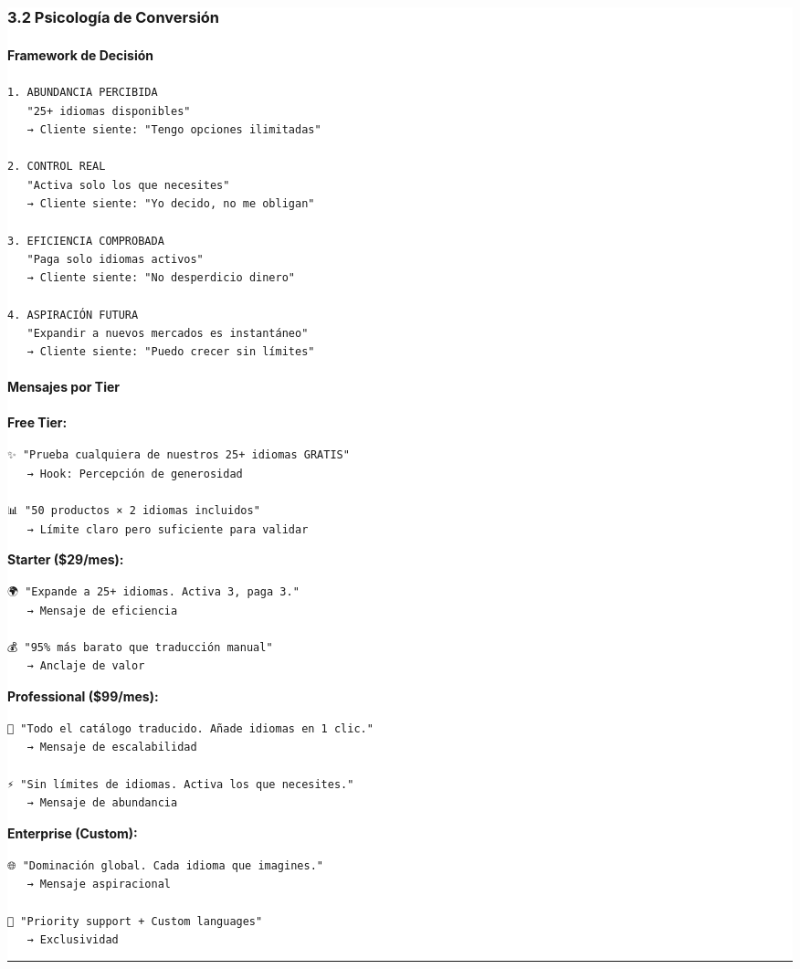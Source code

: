 
### 3.2 Psicología de Conversión

#### Framework de Decisión
```
1. ABUNDANCIA PERCIBIDA
   "25+ idiomas disponibles"
   → Cliente siente: "Tengo opciones ilimitadas"

2. CONTROL REAL
   "Activa solo los que necesites"
   → Cliente siente: "Yo decido, no me obligan"

3. EFICIENCIA COMPROBADA
   "Paga solo idiomas activos"
   → Cliente siente: "No desperdicio dinero"

4. ASPIRACIÓN FUTURA
   "Expandir a nuevos mercados es instantáneo"
   → Cliente siente: "Puedo crecer sin límites"
```

#### Mensajes por Tier

**Free Tier:**
```
✨ "Prueba cualquiera de nuestros 25+ idiomas GRATIS"
   → Hook: Percepción de generosidad

📊 "50 productos × 2 idiomas incluidos"
   → Límite claro pero suficiente para validar
```

**Starter ($29/mes):**
```
🌍 "Expande a 25+ idiomas. Activa 3, paga 3."
   → Mensaje de eficiencia

💰 "95% más barato que traducción manual"
   → Anclaje de valor
```

**Professional ($99/mes):**
```
🚀 "Todo el catálogo traducido. Añade idiomas en 1 clic."
   → Mensaje de escalabilidad

⚡ "Sin límites de idiomas. Activa los que necesites."
   → Mensaje de abundancia
```

**Enterprise (Custom):**
```
🌐 "Dominación global. Cada idioma que imagines."
   → Mensaje aspiracional

🤝 "Priority support + Custom languages"
   → Exclusividad
```

---